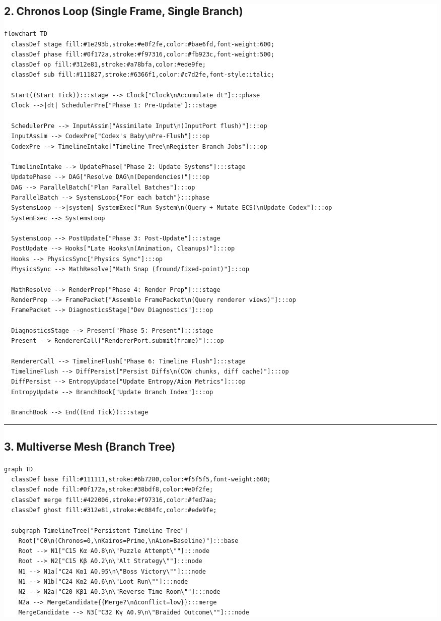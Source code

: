 
## 2. Chronos Loop (Single Frame, Single Branch)

```mermaid
flowchart TD
  classDef stage fill:#1e293b,stroke:#e0f2fe,color:#bae6fd,font-weight:600;
  classDef phase fill:#0f172a,stroke:#f97316,color:#fb923c,font-weight:500;
  classDef op fill:#312e81,stroke:#a78bfa,color:#ede9fe;
  classDef sub fill:#111827,stroke:#6366f1,color:#c7d2fe,font-style:italic;

  Start((Start Tick)):::stage --> Clock["Clock\nAccumulate dt"]:::phase
  Clock -->|dt| SchedulerPre["Phase 1: Pre-Update"]:::stage

  SchedulerPre --> InputAssim["Assimilate Input\n(InputPort flush)"]:::op
  InputAssim --> CodexPre["Codex's Baby\nPre-Flush"]:::op
  CodexPre --> TimelineIntake["Timeline Tree\nRegister Branch Jobs"]:::op

  TimelineIntake --> UpdatePhase["Phase 2: Update Systems"]:::stage
  UpdatePhase --> DAG["Resolve DAG\n(Dependencies)"]:::op
  DAG --> ParallelBatch["Plan Parallel Batches"]:::op
  ParallelBatch --> SystemsLoop{"For each batch"}:::phase
  SystemsLoop -->|system| SystemExec["Run System\n(Query + Mutate ECS)\nUpdate Codex"]:::op
  SystemExec --> SystemsLoop

  SystemsLoop --> PostUpdate["Phase 3: Post-Update"]:::stage
  PostUpdate --> Hooks["Late Hooks\n(Animation, Cleanups)"]:::op
  Hooks --> PhysicsSync["Physics Sync"]:::op
  PhysicsSync --> MathResolve["Math Snap (fround/fixed-point)"]:::op

  MathResolve --> RenderPrep["Phase 4: Render Prep"]:::stage
  RenderPrep --> FramePacket["Assemble FramePacket\n(Query renderer views)"]:::op
  FramePacket --> DiagnosticsStage["Dev Diagnostics"]:::op

  DiagnosticsStage --> Present["Phase 5: Present"]:::stage
  Present --> RendererCall["RendererPort.submit(frame)"]:::op

  RendererCall --> TimelineFlush["Phase 6: Timeline Flush"]:::stage
  TimelineFlush --> DiffPersist["Persist Diffs\n(COW chunks, diff cache)"]:::op
  DiffPersist --> EntropyUpdate["Update Entropy/Aion Metrics"]:::op
  EntropyUpdate --> BranchBook["Update Branch Index"]:::op

  BranchBook --> End((End Tick)):::stage
```

---

## 3. Multiverse Mesh (Branch Tree)

```mermaid
graph TD
  classDef base fill:#111111,stroke:#6b7280,color:#f5f5f5,font-weight:600;
  classDef node fill:#0f172a,stroke:#38bdf8,color:#e0f2fe;
  classDef merge fill:#422006,stroke:#f97316,color:#fed7aa;
  classDef ghost fill:#312e81,stroke:#c084fc,color:#ede9fe;

  subgraph TimelineTree["Persistent Timeline Tree"]
    Root["C0\n(Chronos=0,\nKairos=Prime,\nAion=Baseline)"]:::base
    Root --> N1["C15 Kα A0.8\n\"Puzzle Attempt\""]:::node
    Root --> N2["C15 Kβ A0.2\n\"Alt Strategy\""]:::node
    N1 --> N1a["C24 Kα1 A0.95\n\"Boss Victory\""]:::node
    N1 --> N1b["C24 Kα2 A0.6\n\"Loot Run\""]:::node
    N2 --> N2a["C20 Kβ1 A0.3\n\"Reverse Time Room\""]:::node
    N2a --> MergeCandidate{{Merge?\nΔconflict=low}}:::merge
    MergeCandidate --> N3["C32 Kγ A0.9\n\"Braided Outcome\""]:::node
```